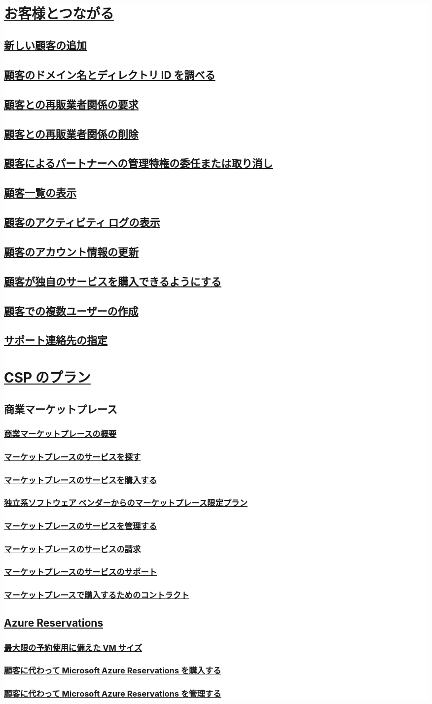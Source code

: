 # [お客様とつながる](customer-accounts.md)
## [新しい顧客の追加](add-a-new-customer.md)
## [顧客のドメイン名とディレクトリ ID を調べる](find-customer-domain-name.md)
## [顧客との再販業者関係の要求](request-a-relationship-with-a-customer.md)
## [顧客との再販業者関係の削除](remove-a-relationship.md)
## [顧客によるパートナーへの管理特権の委任または取り消し](customers-revoke-admin-privileges.md) 
## [顧客一覧の表示](see-your-customer-list.md)
## [顧客のアクティビティ ログの表示](activity-logs.md)
## [顧客のアカウント情報の更新](update-customer-account-info.md)
## [顧客が独自のサービスを購入できるようにする](give-customers-permission.md)
## [顧客での複数ユーザーの作成](adding-multiple-users-to-a-customer-account.md)
## [サポート連絡先の指定](assign-support-contacts.md)

# [CSP のプラン](csp-offers.md)
## 商業マーケットプレース
### [商業マーケットプレースの概要](csp-commercial-marketplace-overview.md)
### [マーケットプレースのサービスを探す](csp-commercial-marketplace-discover.md)
### [マーケットプレースのサービスを購入する](csp-commercial-marketplace-purchase.md)
### [独立系ソフトウェア ベンダーからのマーケットプレース限定プラン](isv-opt-in.md)
### [マーケットプレースのサービスを管理する](csp-commercial-marketplace-manage.md)
### [マーケットプレースのサービスの請求](csp-commercial-marketplace-billing.md)
### [マーケットプレースのサービスのサポート](csp-commercial-marketplace-support.md)
### [マーケットプレースで購入するためのコントラクト](csp-commercial-marketplace-contracting.md) 
## [Azure Reservations](azure-reservations.md)
### [最大限の予約使用に備えた VM サイズ](azure-usage.md)
### [顧客に代わって Microsoft Azure Reservations を購入する](azure-reservations-buying.md)
### [顧客に代わって Microsoft Azure Reservations を管理する](azure-reservations-manage.md)
